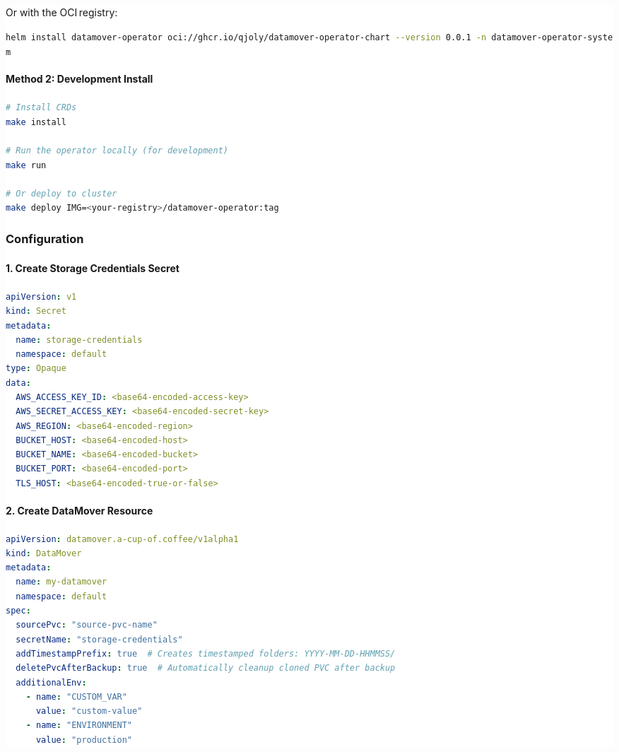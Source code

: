 Or with the OCI registry:

```sh
helm install datamover-operator oci://ghcr.io/qjoly/datamover-operator-chart --version 0.0.1 -n datamover-operator-system
```

#### Method 2: Development Install

```sh
# Install CRDs
make install

# Run the operator locally (for development)
make run

# Or deploy to cluster
make deploy IMG=<your-registry>/datamover-operator:tag
```

### Configuration

#### 1. Create Storage Credentials Secret

```yaml
apiVersion: v1
kind: Secret
metadata:
  name: storage-credentials
  namespace: default
type: Opaque
data:
  AWS_ACCESS_KEY_ID: <base64-encoded-access-key>
  AWS_SECRET_ACCESS_KEY: <base64-encoded-secret-key>
  AWS_REGION: <base64-encoded-region>
  BUCKET_HOST: <base64-encoded-host>
  BUCKET_NAME: <base64-encoded-bucket>
  BUCKET_PORT: <base64-encoded-port>
  TLS_HOST: <base64-encoded-true-or-false>
```

#### 2. Create DataMover Resource

```yaml
apiVersion: datamover.a-cup-of.coffee/v1alpha1
kind: DataMover
metadata:
  name: my-datamover
  namespace: default
spec:
  sourcePvc: "source-pvc-name"
  secretName: "storage-credentials"
  addTimestampPrefix: true  # Creates timestamped folders: YYYY-MM-DD-HHMMSS/
  deletePvcAfterBackup: true  # Automatically cleanup cloned PVC after backup
  additionalEnv:
    - name: "CUSTOM_VAR"
      value: "custom-value"
    - name: "ENVIRONMENT"
      value: "production"
```
